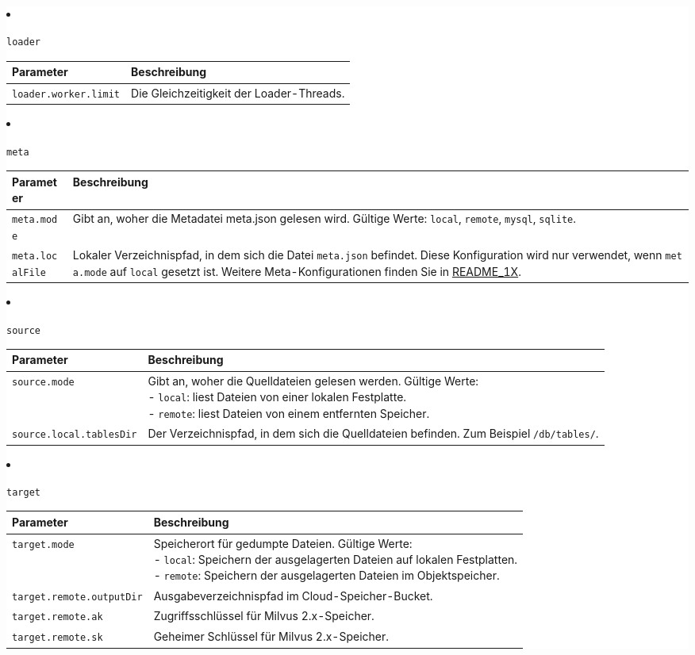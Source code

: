 </tbody>
</table>
</li>
<li><p><code translate="no">loader</code></p>
<table>
<thead>
<tr><th>Parameter</th><th>Beschreibung</th></tr>
</thead>
<tbody>
<tr><td><code translate="no">loader.worker.limit</code></td><td>Die Gleichzeitigkeit der Loader-Threads.</td></tr>
</tbody>
</table>
</li>
<li><p><code translate="no">meta</code></p>
<table>
<thead>
<tr><th>Parameter</th><th>Beschreibung</th></tr>
</thead>
<tbody>
<tr><td><code translate="no">meta.mode</code></td><td>Gibt an, woher die Metadatei meta.json gelesen wird. Gültige Werte: <code translate="no">local</code>, <code translate="no">remote</code>, <code translate="no">mysql</code>, <code translate="no">sqlite</code>.</td></tr>
<tr><td><code translate="no">meta.localFile</code></td><td>Lokaler Verzeichnispfad, in dem sich die Datei <code translate="no">meta.json</code> befindet. Diese Konfiguration wird nur verwendet, wenn <code translate="no">meta.mode</code> auf <code translate="no">local</code> gesetzt ist. Weitere Meta-Konfigurationen finden Sie in <a href="https://github.com/zilliztech/milvus-migration/blob/main/README_1X.md#meta">README_1X</a>.</td></tr>
</tbody>
</table>
</li>
<li><p><code translate="no">source</code></p>
<table>
<thead>
<tr><th>Parameter</th><th>Beschreibung</th></tr>
</thead>
<tbody>
<tr><td><code translate="no">source.mode</code></td><td>Gibt an, woher die Quelldateien gelesen werden. Gültige Werte:<br/>- <code translate="no">local</code>: liest Dateien von einer lokalen Festplatte.<br/>- <code translate="no">remote</code>: liest Dateien von einem entfernten Speicher.</td></tr>
<tr><td><code translate="no">source.local.tablesDir</code></td><td>Der Verzeichnispfad, in dem sich die Quelldateien befinden. Zum Beispiel <code translate="no">/db/tables/</code>.</td></tr>
</tbody>
</table>
</li>
<li><p><code translate="no">target</code></p>
<table>
<thead>
<tr><th>Parameter</th><th>Beschreibung</th></tr>
</thead>
<tbody>
<tr><td><code translate="no">target.mode</code></td><td>Speicherort für gedumpte Dateien. Gültige Werte:<br/>- <code translate="no">local</code>: Speichern der ausgelagerten Dateien auf lokalen Festplatten.<br/>- <code translate="no">remote</code>: Speichern der ausgelagerten Dateien im Objektspeicher.</td></tr>
<tr><td><code translate="no">target.remote.outputDir</code></td><td>Ausgabeverzeichnispfad im Cloud-Speicher-Bucket.</td></tr>
<tr><td><code translate="no">target.remote.ak</code></td><td>Zugriffsschlüssel für Milvus 2.x-Speicher.</td></tr>
<tr><td><code translate="no">target.remote.sk</code></td><td>Geheimer Schlüssel für Milvus 2.x-Speicher.</td></tr>